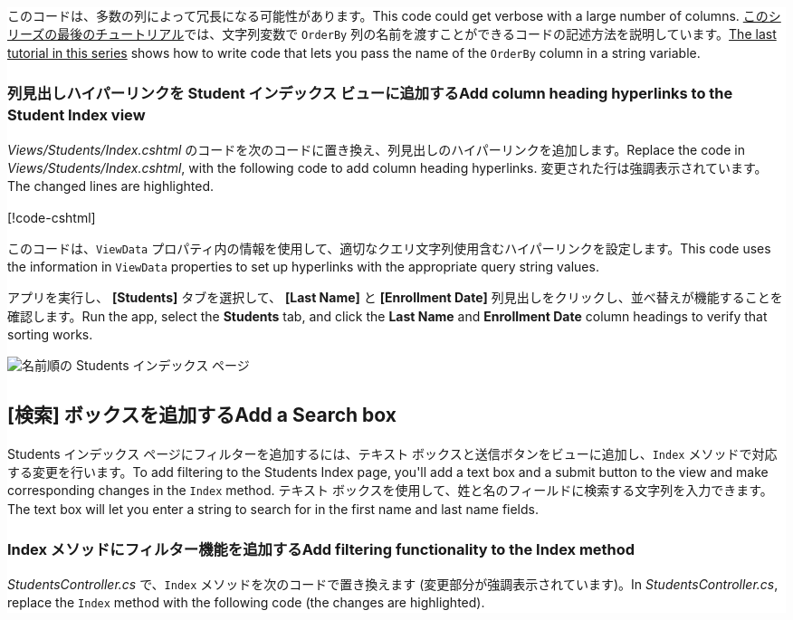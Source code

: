 <span data-ttu-id="3d6ec-156">このコードは、多数の列によって冗長になる可能性があります。</span><span class="sxs-lookup"><span data-stu-id="3d6ec-156">This code could get verbose with a large number of columns.</span></span> <span data-ttu-id="3d6ec-157">[このシリーズの最後のチュートリアル](advanced.md#dynamic-linq)では、文字列変数で `OrderBy` 列の名前を渡すことができるコードの記述方法を説明しています。</span><span class="sxs-lookup"><span data-stu-id="3d6ec-157">[The last tutorial in this series](advanced.md#dynamic-linq) shows how to write code that lets you pass the name of the `OrderBy` column in a string variable.</span></span>

### <a name="add-column-heading-hyperlinks-to-the-student-index-view"></a><span data-ttu-id="3d6ec-158">列見出しハイパーリンクを Student インデックス ビューに追加する</span><span class="sxs-lookup"><span data-stu-id="3d6ec-158">Add column heading hyperlinks to the Student Index view</span></span>

<span data-ttu-id="3d6ec-159">*Views/Students/Index.cshtml* のコードを次のコードに置き換え、列見出しのハイパーリンクを追加します。</span><span class="sxs-lookup"><span data-stu-id="3d6ec-159">Replace the code in *Views/Students/Index.cshtml*, with the following code to add column heading hyperlinks.</span></span> <span data-ttu-id="3d6ec-160">変更された行は強調表示されています。</span><span class="sxs-lookup"><span data-stu-id="3d6ec-160">The changed lines are highlighted.</span></span>

[!code-cshtml[](intro/samples/cu/Views/Students/Index2.cshtml?highlight=16,22)]

<span data-ttu-id="3d6ec-161">このコードは、`ViewData` プロパティ内の情報を使用して、適切なクエリ文字列使用含むハイパーリンクを設定します。</span><span class="sxs-lookup"><span data-stu-id="3d6ec-161">This code uses the information in `ViewData` properties to set up hyperlinks with the appropriate query string values.</span></span>

<span data-ttu-id="3d6ec-162">アプリを実行し、 **[Students]** タブを選択して、 **[Last Name]** と **[Enrollment Date]** 列見出しをクリックし、並べ替えが機能することを確認します。</span><span class="sxs-lookup"><span data-stu-id="3d6ec-162">Run the app, select the **Students** tab, and click the **Last Name** and **Enrollment Date** column headings to verify that sorting works.</span></span>

![名前順の Students インデックス ページ](sort-filter-page/_static/name-order.png)

## <a name="add-a-search-box"></a><span data-ttu-id="3d6ec-164">[検索] ボックスを追加する</span><span class="sxs-lookup"><span data-stu-id="3d6ec-164">Add a Search box</span></span>

<span data-ttu-id="3d6ec-165">Students インデックス ページにフィルターを追加するには、テキスト ボックスと送信ボタンをビューに追加し、`Index` メソッドで対応する変更を行います。</span><span class="sxs-lookup"><span data-stu-id="3d6ec-165">To add filtering to the Students Index page, you'll add a text box and a submit button to the view and make corresponding changes in the `Index` method.</span></span> <span data-ttu-id="3d6ec-166">テキスト ボックスを使用して、姓と名のフィールドに検索する文字列を入力できます。</span><span class="sxs-lookup"><span data-stu-id="3d6ec-166">The text box will let you enter a string to search for in the first name and last name fields.</span></span>

### <a name="add-filtering-functionality-to-the-index-method"></a><span data-ttu-id="3d6ec-167">Index メソッドにフィルター機能を追加する</span><span class="sxs-lookup"><span data-stu-id="3d6ec-167">Add filtering functionality to the Index method</span></span>

<span data-ttu-id="3d6ec-168">*StudentsController.cs* で、`Index` メソッドを次のコードで置き換えます (変更部分が強調表示されています)。</span><span class="sxs-lookup"><span data-stu-id="3d6ec-168">In *StudentsController.cs*, replace the `Index` method with the following code (the changes are highlighted).</span></span>
